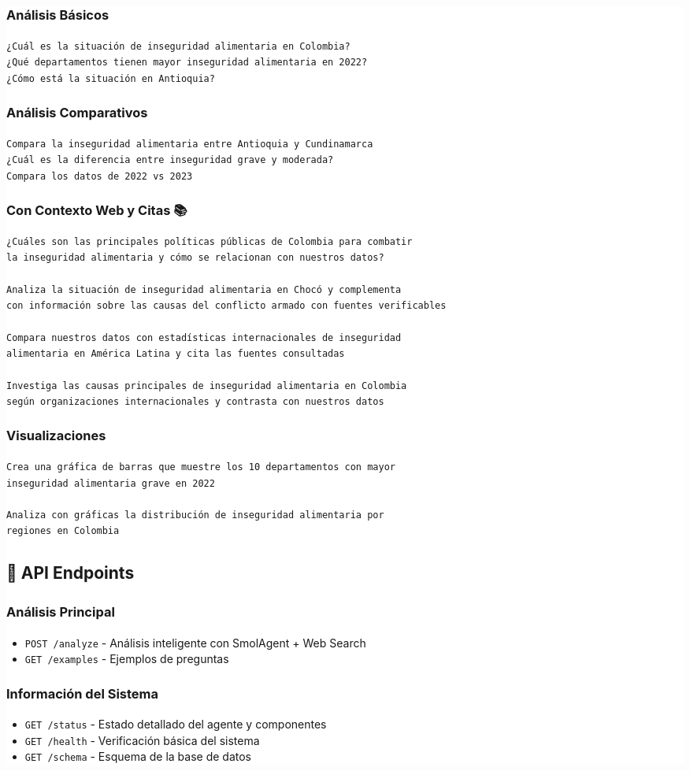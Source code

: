 ### Análisis Básicos

```
¿Cuál es la situación de inseguridad alimentaria en Colombia?
¿Qué departamentos tienen mayor inseguridad alimentaria en 2022?
¿Cómo está la situación en Antioquia?
```

### Análisis Comparativos

```
Compara la inseguridad alimentaria entre Antioquia y Cundinamarca
¿Cuál es la diferencia entre inseguridad grave y moderada?
Compara los datos de 2022 vs 2023
```

### Con Contexto Web y Citas 📚

```
¿Cuáles son las principales políticas públicas de Colombia para combatir
la inseguridad alimentaria y cómo se relacionan con nuestros datos?

Analiza la situación de inseguridad alimentaria en Chocó y complementa
con información sobre las causas del conflicto armado con fuentes verificables

Compara nuestros datos con estadísticas internacionales de inseguridad
alimentaria en América Latina y cita las fuentes consultadas

Investiga las causas principales de inseguridad alimentaria en Colombia
según organizaciones internacionales y contrasta con nuestros datos
```

### Visualizaciones

```
Crea una gráfica de barras que muestre los 10 departamentos con mayor
inseguridad alimentaria grave en 2022

Analiza con gráficas la distribución de inseguridad alimentaria por
regiones en Colombia
```

## 🔧 API Endpoints

### Análisis Principal

- `POST /analyze` - Análisis inteligente con SmolAgent + Web Search
- `GET /examples` - Ejemplos de preguntas

### Información del Sistema

- `GET /status` - Estado detallado del agente y componentes
- `GET /health` - Verificación básica del sistema
- `GET /schema` - Esquema de la base de datos
